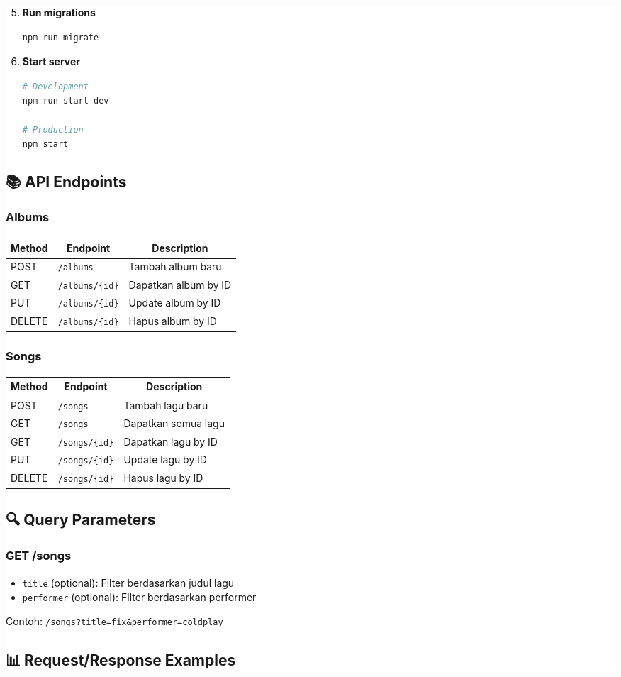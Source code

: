 5. **Run migrations**
   ```bash
   npm run migrate
   ```

6. **Start server**
   ```bash
   # Development
   npm run start-dev
   
   # Production
   npm start
   ```

## 📚 API Endpoints

### Albums

| Method | Endpoint | Description |
|--------|----------|-------------|
| POST | `/albums` | Tambah album baru |
| GET | `/albums/{id}` | Dapatkan album by ID |
| PUT | `/albums/{id}` | Update album by ID |
| DELETE | `/albums/{id}` | Hapus album by ID |

### Songs

| Method | Endpoint | Description |
|--------|----------|-------------|
| POST | `/songs` | Tambah lagu baru |
| GET | `/songs` | Dapatkan semua lagu |
| GET | `/songs/{id}` | Dapatkan lagu by ID |
| PUT | `/songs/{id}` | Update lagu by ID |
| DELETE | `/songs/{id}` | Hapus lagu by ID |

## 🔍 Query Parameters

### GET /songs
- `title` (optional): Filter berdasarkan judul lagu
- `performer` (optional): Filter berdasarkan performer

Contoh: `/songs?title=fix&performer=coldplay`

## 📊 Request/Response Examples
